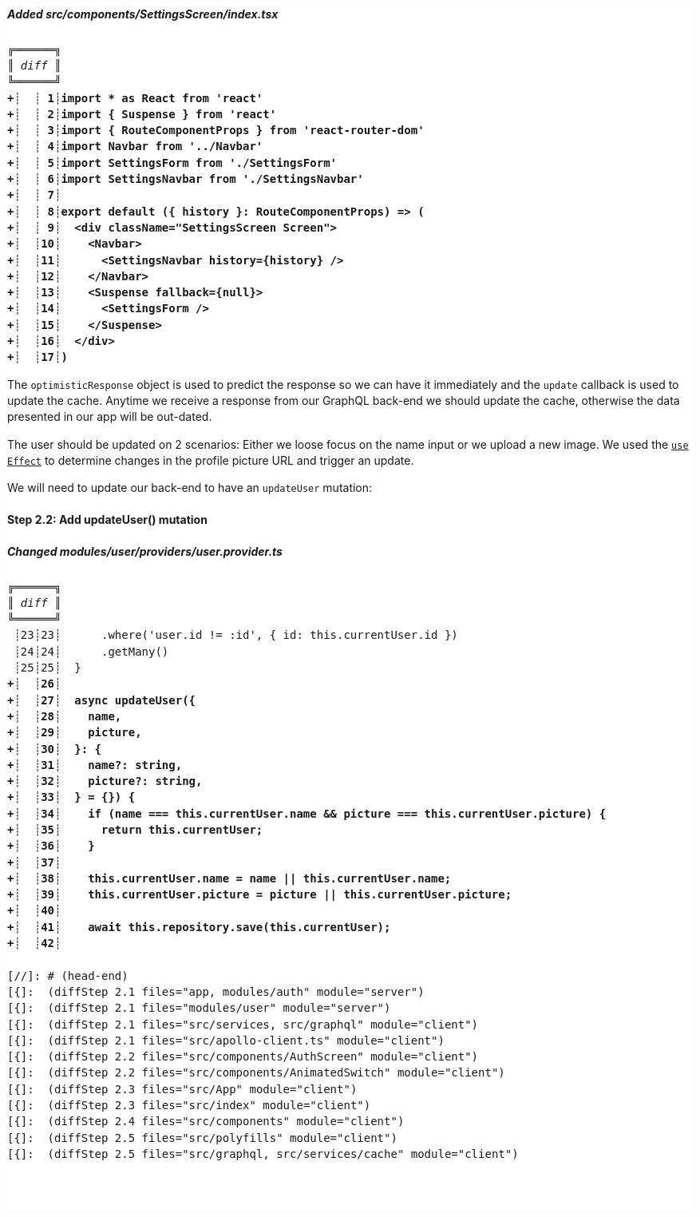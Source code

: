 ##### Added src&#x2F;components&#x2F;SettingsScreen&#x2F;index.tsx
<pre>
<i>╔══════╗</i>
<i>║ diff ║</i>
<i>╚══════╝</i>
<b>+┊  ┊ 1┊import * as React from &#x27;react&#x27;</b>
<b>+┊  ┊ 2┊import { Suspense } from &#x27;react&#x27;</b>
<b>+┊  ┊ 3┊import { RouteComponentProps } from &#x27;react-router-dom&#x27;</b>
<b>+┊  ┊ 4┊import Navbar from &#x27;../Navbar&#x27;</b>
<b>+┊  ┊ 5┊import SettingsForm from &#x27;./SettingsForm&#x27;</b>
<b>+┊  ┊ 6┊import SettingsNavbar from &#x27;./SettingsNavbar&#x27;</b>
<b>+┊  ┊ 7┊</b>
<b>+┊  ┊ 8┊export default ({ history }: RouteComponentProps) &#x3D;&gt; (</b>
<b>+┊  ┊ 9┊  &lt;div className&#x3D;&quot;SettingsScreen Screen&quot;&gt;</b>
<b>+┊  ┊10┊    &lt;Navbar&gt;</b>
<b>+┊  ┊11┊      &lt;SettingsNavbar history&#x3D;{history} /&gt;</b>
<b>+┊  ┊12┊    &lt;/Navbar&gt;</b>
<b>+┊  ┊13┊    &lt;Suspense fallback&#x3D;{null}&gt;</b>
<b>+┊  ┊14┊      &lt;SettingsForm /&gt;</b>
<b>+┊  ┊15┊    &lt;/Suspense&gt;</b>
<b>+┊  ┊16┊  &lt;/div&gt;</b>
<b>+┊  ┊17┊)</b>
</pre>

[}]: #

The `optimisticResponse` object is used to predict the response so we can have it immediately and the `update` callback is used to update the cache. Anytime we receive a response from our GraphQL back-end we should update the cache, otherwise the data presented in our app will be out-dated.

The user should be updated on 2 scenarios: Either we loose focus on the name input or we upload a new image. We used the [`useEffect`](https://reactjs.org/docs/hooks-effect.html) to determine changes in the profile picture URL and trigger an update.

We will need to update our back-end to have an `updateUser` mutation:

[{]: <helper> (diffStep 2.2 files="modules/user" module="server")

#### Step 2.2: Add updateUser() mutation

##### Changed modules&#x2F;user&#x2F;providers&#x2F;user.provider.ts
<pre>
<i>╔══════╗</i>
<i>║ diff ║</i>
<i>╚══════╝</i>
 ┊23┊23┊      .where(&#x27;user.id !&#x3D; :id&#x27;, { id: this.currentUser.id })
 ┊24┊24┊      .getMany()
 ┊25┊25┊  }
<b>+┊  ┊26┊</b>
<b>+┊  ┊27┊  async updateUser({</b>
<b>+┊  ┊28┊    name,</b>
<b>+┊  ┊29┊    picture,</b>
<b>+┊  ┊30┊  }: {</b>
<b>+┊  ┊31┊    name?: string,</b>
<b>+┊  ┊32┊    picture?: string,</b>
<b>+┊  ┊33┊  } &#x3D; {}) {</b>
<b>+┊  ┊34┊    if (name &#x3D;&#x3D;&#x3D; this.currentUser.name &amp;&amp; picture &#x3D;&#x3D;&#x3D; this.currentUser.picture) {</b>
<b>+┊  ┊35┊      return this.currentUser;</b>
<b>+┊  ┊36┊    }</b>
<b>+┊  ┊37┊</b>
<b>+┊  ┊38┊    this.currentUser.name &#x3D; name || this.currentUser.name;</b>
<b>+┊  ┊39┊    this.currentUser.picture &#x3D; picture || this.currentUser.picture;</b>
<b>+┊  ┊40┊</b>
<b>+┊  ┊41┊    await this.repository.save(this.currentUser);</b>
<b>+┊  ┊42┊</b>

[//]: # (head-end)
[{]: <helper> (diffStep 2.1 files="app, modules/auth" module="server")
[{]: <helper> (diffStep 2.1 files="modules/user" module="server")
[{]: <helper> (diffStep 2.1 files="src/services, src/graphql" module="client")
[{]: <helper> (diffStep 2.1 files="src/apollo-client.ts" module="client")
[{]: <helper> (diffStep 2.2 files="src/components/AuthScreen" module="client")
[{]: <helper> (diffStep 2.2 files="src/components/AnimatedSwitch" module="client")
[{]: <helper> (diffStep 2.3 files="src/App" module="client")
[{]: <helper> (diffStep 2.3 files="src/index" module="client")
[{]: <helper> (diffStep 2.4 files="src/components" module="client")
[{]: <helper> (diffStep 2.5 files="src/polyfills" module="client")
[{]: <helper> (diffStep 2.5 files="src/graphql, src/services/cache" module="client")